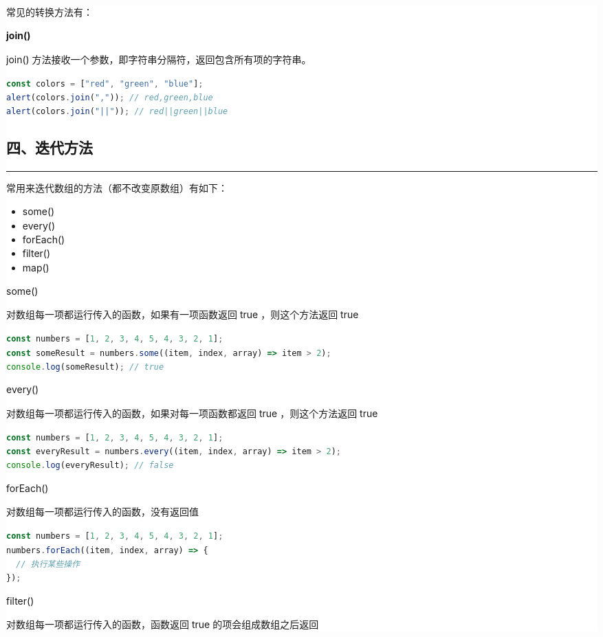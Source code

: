 
常见的转换方法有：

<b>join()</b>

join() 方法接收一个参数，即字符串分隔符，返回包含所有项的字符串。

```js
const colors = ["red", "green", "blue"];
alert(colors.join(",")); // red,green,blue
alert(colors.join("||")); // red||green||blue
```

## 四、迭代方法

---

常用来迭代数组的方法（都不改变原数组）有如下：

- some()
- every()
- forEach()
- filter()
- map()

some()

对数组每一项都运行传入的函数，如果有一项函数返回 true ，则这个方法返回 true

```js
const numbers = [1, 2, 3, 4, 5, 4, 3, 2, 1];
const someResult = numbers.some((item, index, array) => item > 2);
console.log(someResult); // true
```

every()

对数组每一项都运行传入的函数，如果对每一项函数都返回 true ，则这个方法返回 true

```js
const numbers = [1, 2, 3, 4, 5, 4, 3, 2, 1];
const everyResult = numbers.every((item, index, array) => item > 2);
console.log(everyResult); // false
```

forEach()

对数组每一项都运行传入的函数，没有返回值

```js
const numbers = [1, 2, 3, 4, 5, 4, 3, 2, 1];
numbers.forEach((item, index, array) => {
  // 执行某些操作
});
```

filter()

对数组每一项都运行传入的函数，函数返回 true 的项会组成数组之后返回
